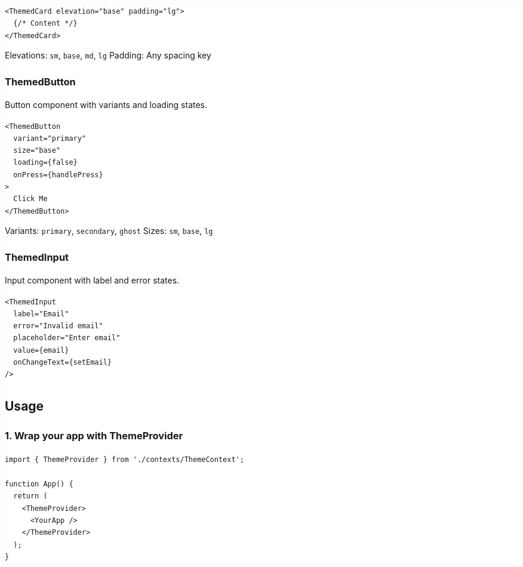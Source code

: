 ```tsx
<ThemedCard elevation="base" padding="lg">
  {/* Content */}
</ThemedCard>
```

Elevations: `sm`, `base`, `md`, `lg`
Padding: Any spacing key

### ThemedButton
Button component with variants and loading states.

```tsx
<ThemedButton 
  variant="primary" 
  size="base"
  loading={false}
  onPress={handlePress}
>
  Click Me
</ThemedButton>
```

Variants: `primary`, `secondary`, `ghost`
Sizes: `sm`, `base`, `lg`

### ThemedInput
Input component with label and error states.

```tsx
<ThemedInput
  label="Email"
  error="Invalid email"
  placeholder="Enter email"
  value={email}
  onChangeText={setEmail}
/>
```

## Usage

### 1. Wrap your app with ThemeProvider

```tsx
import { ThemeProvider } from './contexts/ThemeContext';

function App() {
  return (
    <ThemeProvider>
      <YourApp />
    </ThemeProvider>
  );
}
```
